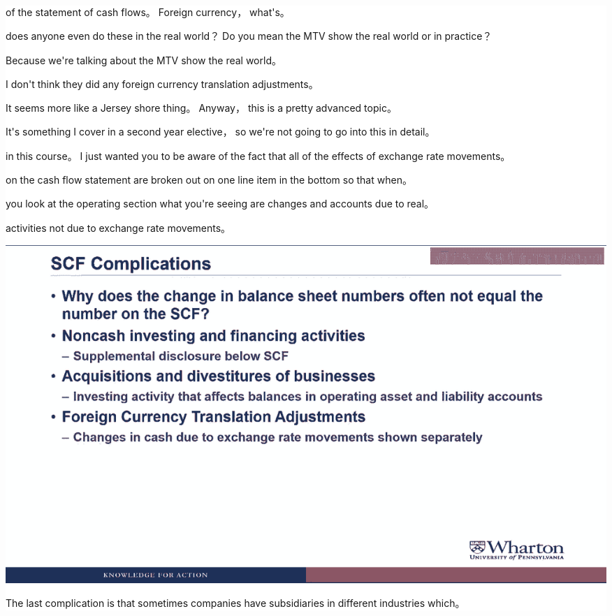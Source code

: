  of the statement of cash flows。 Foreign currency， what's。

 does anyone even do these in the real world？ Do you mean the MTV show the real world or in practice？

 Because we're talking about the MTV show the real world。

 I don't think they did any foreign currency translation adjustments。

 It seems more like a Jersey shore thing。 Anyway， this is a pretty advanced topic。

 It's something I cover in a second year elective， so we're not going to go into this in detail。

 in this course。 I just wanted you to be aware of the fact that all of the effects of exchange rate movements。

 on the cash flow statement are broken out on one line item in the bottom so that when。

 you look at the operating section what you're seeing are changes and accounts due to real。

 activities not due to exchange rate movements。

![](img/2c94ac770b25466cb8a412e98fb60ac1_111.png)

 The last complication is that sometimes companies have subsidiaries in different industries which。


